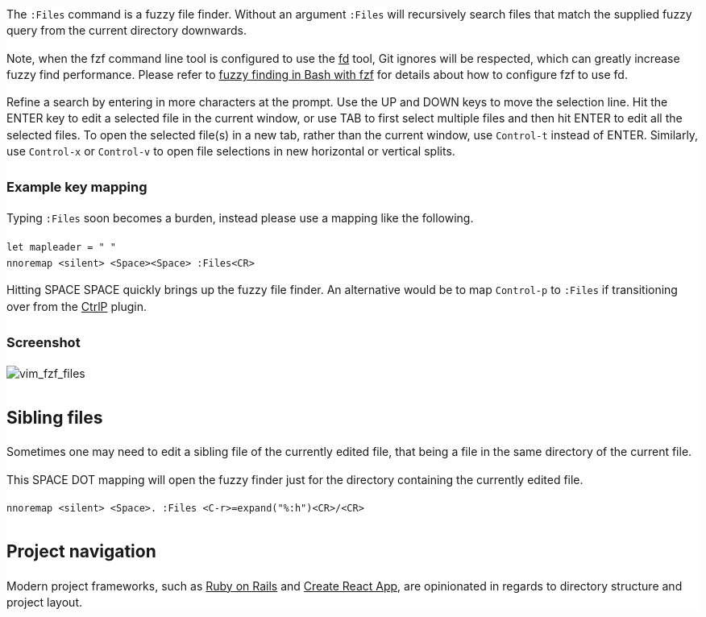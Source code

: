 The `:Files` command is a fuzzy file finder. Without an argument `:Files` will
recursively search files that match the supplied fuzzy query from the current
directory downwards.

Note, when the fzf command line tool is configured to use the
[fd](https://github.com/sharkdp/fd) tool, Git ignores will be respected, which
can greatly increase fuzzy find performance. Please refer to [fuzzy finding in
Bash with
fzf](https://bluz71.github.io/2018/11/26/fuzzy-finding-in-bash-with-fzf.html)
for details about how to configure fzf to use fd.

Refine a search by entering in more characters at the prompt. Use the UP and
DOWN keys to move the selection line. Hit the ENTER key to edit a selected file
in the current window, or use TAB to first select multiple files and then hit
ENTER to edit all the selected files. To open the selected file(s) in a new
tab, rather than the current window, use `Control-t` instead of ENTER.
Similarly, use `Control-x` or `Control-v` to open file selections in new
horizontal or vertical splits.

### Example key mapping

Typing `:Files` soon becomes a burden, instead please use a mapping like the
following.

```viml
let mapleader = " "
nnoremap <silent> <Space><Space> :Files<CR>
```

Hitting SPACE SPACE quickly brings up the fuzzy file finder. An alternative
would be to map `Control-p` to `:Files` if transitioning over from the
[CtrlP](https://github.com/ctrlpvim/ctrlp.vim) plugin.

### Screenshot

<img width="800" alt="vim_fzf_files" src="https://raw.githubusercontent.com/bluz71/misc-binaries/master/blog/vim_fzf_files.png">

Sibling files
-------------

Sometimes one may need to edit a sibling file of the currently edited file,
that being a file in the same directory of the current file.

This SPACE DOT mapping will open the fuzzy finder just for the directory
containing the currently edited file.

```viml
nnoremap <silent> <Space>. :Files <C-r>=expand("%:h")<CR>/<CR>
```

Project navigation
------------------

Modern project frameworks, such as [Ruby on Rails](https://rubyonrails.org) and
[Create React App](https://github.com/facebook/create-react-app), are
opinionated in regards to directory structure and project layout.
